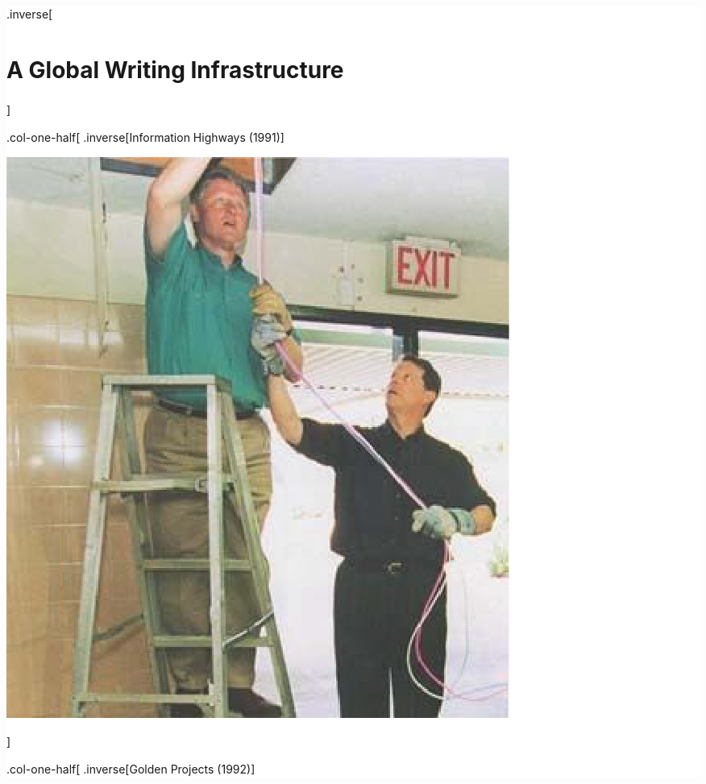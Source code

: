 .inverse[
# A Global Writing Infrastructure
]

.col-one-half[
.inverse[Information Highways (1991)]

![](../shenzhen-the-making-of-technology/img/cyber_politics-bill.png)

]

.col-one-half[
.inverse[Golden Projects (1992)]
